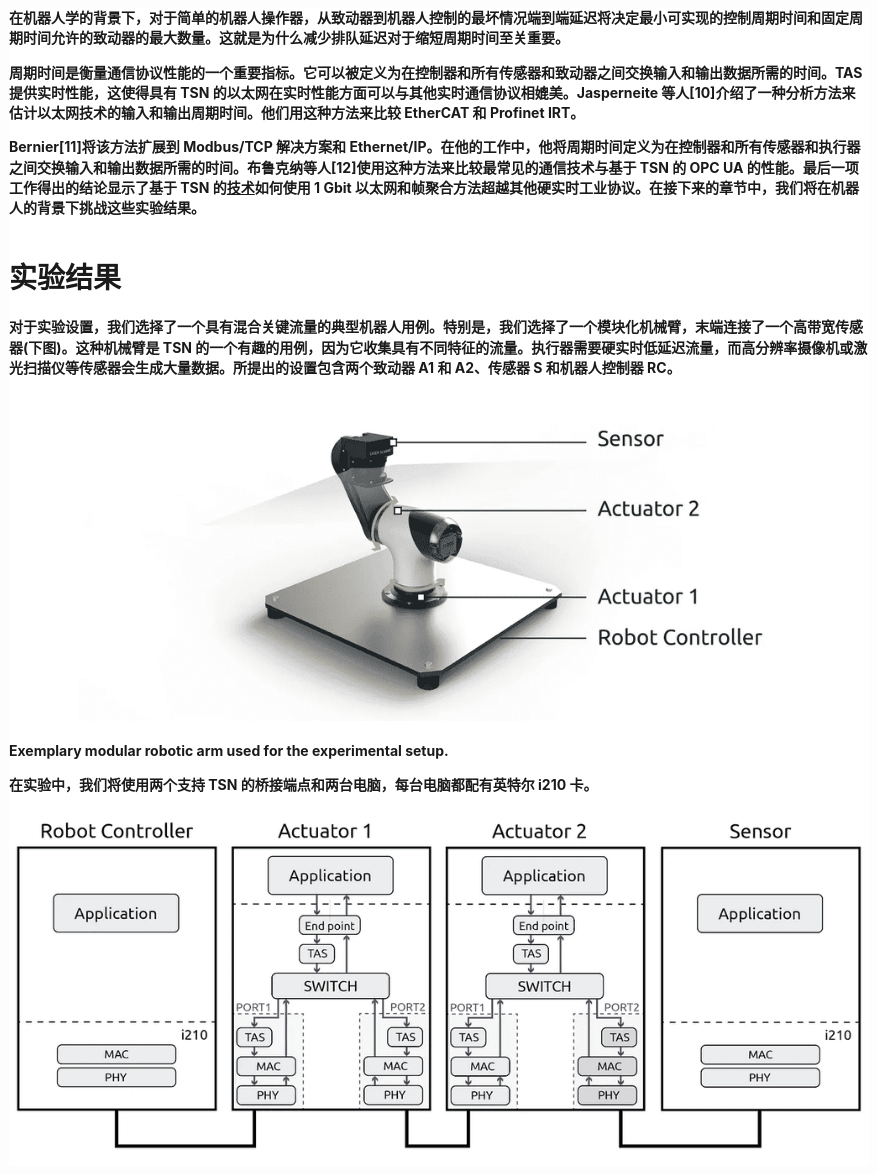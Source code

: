**在机器人学的背景下，对于简单的机器人操作器，从致动器到机器人控制的最坏情况端到端延迟将决定最小可实现的控制周期时间和固定周期时间允许的致动器的最大数量。这就是为什么减少排队延迟对于缩短周期时间至关重要。**

**周期时间是衡量通信协议性能的一个重要指标。它可以被定义为在控制器和所有传感器和致动器之间交换输入和输出数据所需的时间。TAS 提供实时性能，这使得具有 TSN 的以太网在实时性能方面可以与其他实时通信协议相媲美。Jasperneite 等人[10]介绍了一种分析方法来估计以太网技术的输入和输出周期时间。他们用这种方法来比较 EtherCAT 和 Profinet IRT。**

**Bernier[11]将该方法扩展到 Modbus/TCP 解决方案和 Ethernet/IP。在他的工作中，他将周期时间定义为在控制器和所有传感器和执行器之间交换输入和输出数据所需的时间。布鲁克纳等人[12]使用这种方法来比较最常见的通信技术与基于 TSN 的 OPC UA 的性能。最后一项工作得出的结论显示了基于 TSN 的[技术](https://hackernoon.com/tagged/technology)如何使用 1 Gbit 以太网和帧聚合方法超越其他硬实时工业协议。在接下来的章节中，我们将在机器人的背景下挑战这些实验结果。**

# **实验结果**

**对于实验设置，我们选择了一个具有混合关键流量的典型机器人用例。特别是，我们选择了一个模块化机械臂，末端连接了一个高带宽传感器(下图)。这种机械臂是 TSN 的一个有趣的用例，因为它收集具有不同特征的流量。执行器需要硬实时低延迟流量，而高分辨率摄像机或激光扫描仪等传感器会生成大量数据。所提出的设置包含两个致动器 A1 和 A2、传感器 S 和机器人控制器 RC。**

**![](img/2ab0b0801a57e31b6fdfba1646489719.png)**

**Exemplary modular robotic arm used for the experimental setup.**

**在实验中，我们将使用两个支持 TSN 的桥接端点和两台电脑，每台电脑都配有英特尔 i210 卡。**

**![](img/d7f07d70aac10ba51bb1a4fda2291c77.png)**
